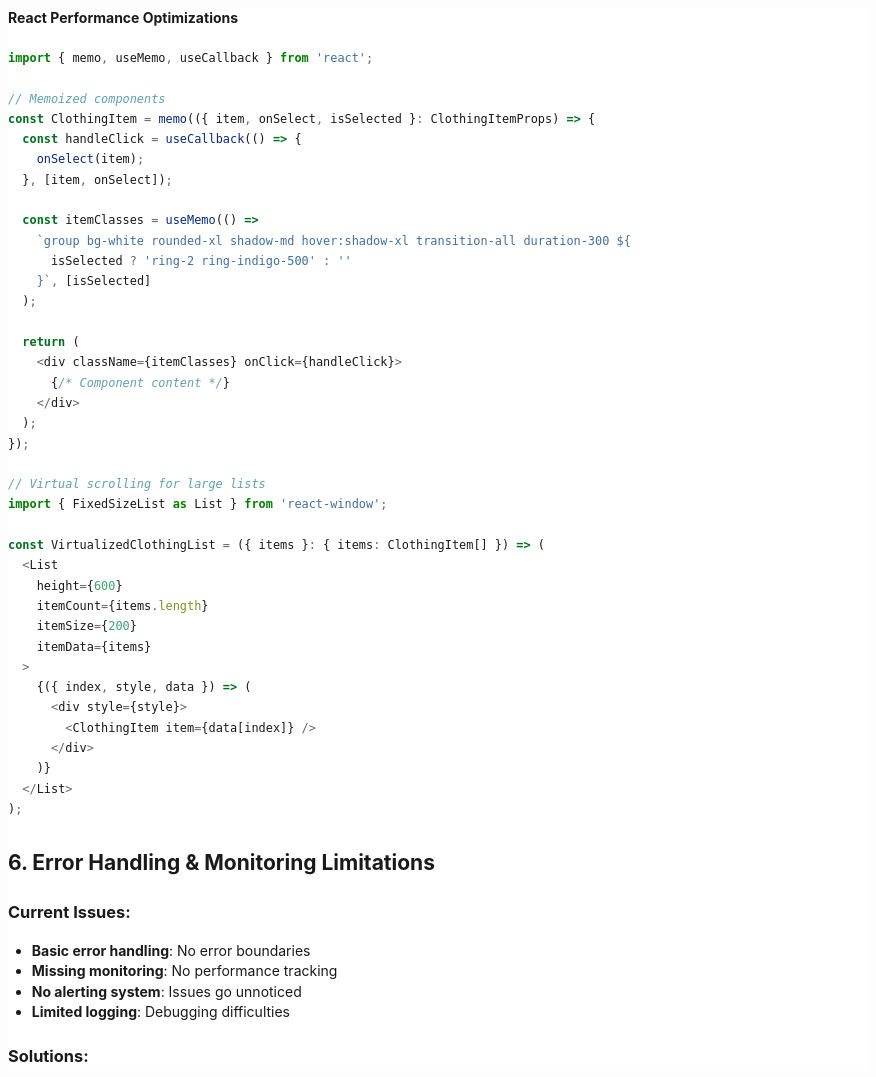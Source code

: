 #### React Performance Optimizations
```typescript
import { memo, useMemo, useCallback } from 'react';

// Memoized components
const ClothingItem = memo(({ item, onSelect, isSelected }: ClothingItemProps) => {
  const handleClick = useCallback(() => {
    onSelect(item);
  }, [item, onSelect]);

  const itemClasses = useMemo(() => 
    `group bg-white rounded-xl shadow-md hover:shadow-xl transition-all duration-300 ${
      isSelected ? 'ring-2 ring-indigo-500' : ''
    }`, [isSelected]
  );

  return (
    <div className={itemClasses} onClick={handleClick}>
      {/* Component content */}
    </div>
  );
});

// Virtual scrolling for large lists
import { FixedSizeList as List } from 'react-window';

const VirtualizedClothingList = ({ items }: { items: ClothingItem[] }) => (
  <List
    height={600}
    itemCount={items.length}
    itemSize={200}
    itemData={items}
  >
    {({ index, style, data }) => (
      <div style={style}>
        <ClothingItem item={data[index]} />
      </div>
    )}
  </List>
);
```

## 6. Error Handling & Monitoring Limitations

### Current Issues:
- **Basic error handling**: No error boundaries
- **Missing monitoring**: No performance tracking
- **No alerting system**: Issues go unnoticed
- **Limited logging**: Debugging difficulties

### Solutions:
